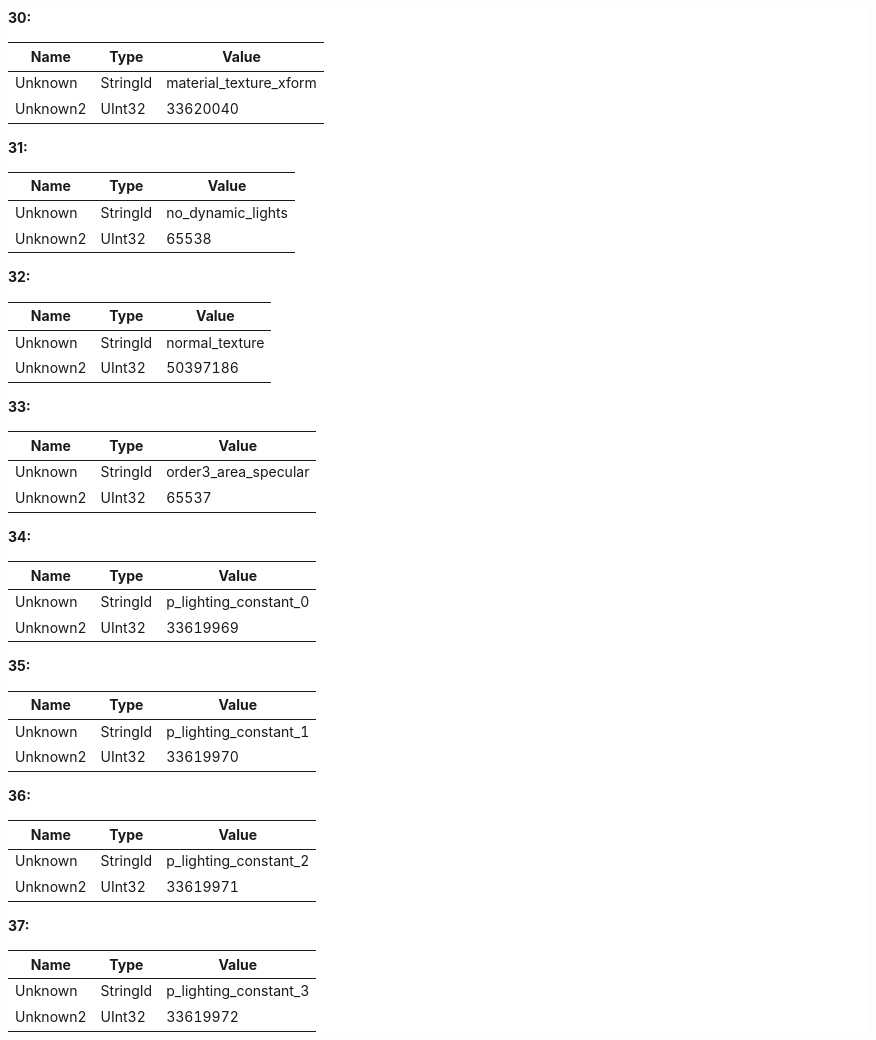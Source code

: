 
**30:**

Name	| Type	| Value
---	|---	|---	|
Unknown	|StringId	|material_texture_xform
Unknown2	|UInt32	|33620040


**31:**

Name	| Type	| Value
---	|---	|---	|
Unknown	|StringId	|no_dynamic_lights
Unknown2	|UInt32	|65538


**32:**

Name	| Type	| Value
---	|---	|---	|
Unknown	|StringId	|normal_texture
Unknown2	|UInt32	|50397186


**33:**

Name	| Type	| Value
---	|---	|---	|
Unknown	|StringId	|order3_area_specular
Unknown2	|UInt32	|65537


**34:**

Name	| Type	| Value
---	|---	|---	|
Unknown	|StringId	|p_lighting_constant_0
Unknown2	|UInt32	|33619969


**35:**

Name	| Type	| Value
---	|---	|---	|
Unknown	|StringId	|p_lighting_constant_1
Unknown2	|UInt32	|33619970


**36:**

Name	| Type	| Value
---	|---	|---	|
Unknown	|StringId	|p_lighting_constant_2
Unknown2	|UInt32	|33619971


**37:**

Name	| Type	| Value
---	|---	|---	|
Unknown	|StringId	|p_lighting_constant_3
Unknown2	|UInt32	|33619972
